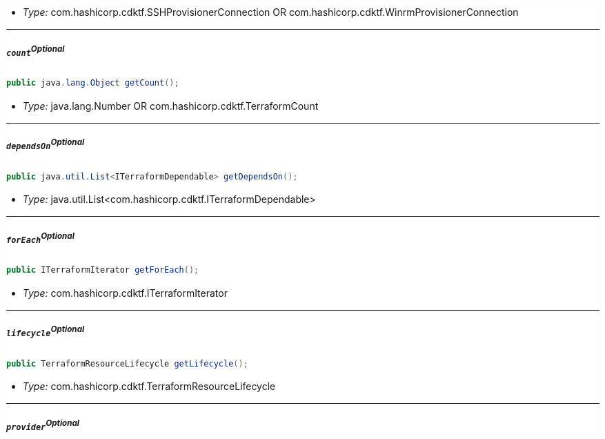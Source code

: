 - *Type:* com.hashicorp.cdktf.SSHProvisionerConnection OR com.hashicorp.cdktf.WinrmProvisionerConnection

---

##### `count`<sup>Optional</sup> <a name="count" id="@cdktf/provider-github.dataGithubDependabotOrganizationSecrets.DataGithubDependabotOrganizationSecretsConfig.property.count"></a>

```java
public java.lang.Object getCount();
```

- *Type:* java.lang.Number OR com.hashicorp.cdktf.TerraformCount

---

##### `dependsOn`<sup>Optional</sup> <a name="dependsOn" id="@cdktf/provider-github.dataGithubDependabotOrganizationSecrets.DataGithubDependabotOrganizationSecretsConfig.property.dependsOn"></a>

```java
public java.util.List<ITerraformDependable> getDependsOn();
```

- *Type:* java.util.List<com.hashicorp.cdktf.ITerraformDependable>

---

##### `forEach`<sup>Optional</sup> <a name="forEach" id="@cdktf/provider-github.dataGithubDependabotOrganizationSecrets.DataGithubDependabotOrganizationSecretsConfig.property.forEach"></a>

```java
public ITerraformIterator getForEach();
```

- *Type:* com.hashicorp.cdktf.ITerraformIterator

---

##### `lifecycle`<sup>Optional</sup> <a name="lifecycle" id="@cdktf/provider-github.dataGithubDependabotOrganizationSecrets.DataGithubDependabotOrganizationSecretsConfig.property.lifecycle"></a>

```java
public TerraformResourceLifecycle getLifecycle();
```

- *Type:* com.hashicorp.cdktf.TerraformResourceLifecycle

---

##### `provider`<sup>Optional</sup> <a name="provider" id="@cdktf/provider-github.dataGithubDependabotOrganizationSecrets.DataGithubDependabotOrganizationSecretsConfig.property.provider"></a>
